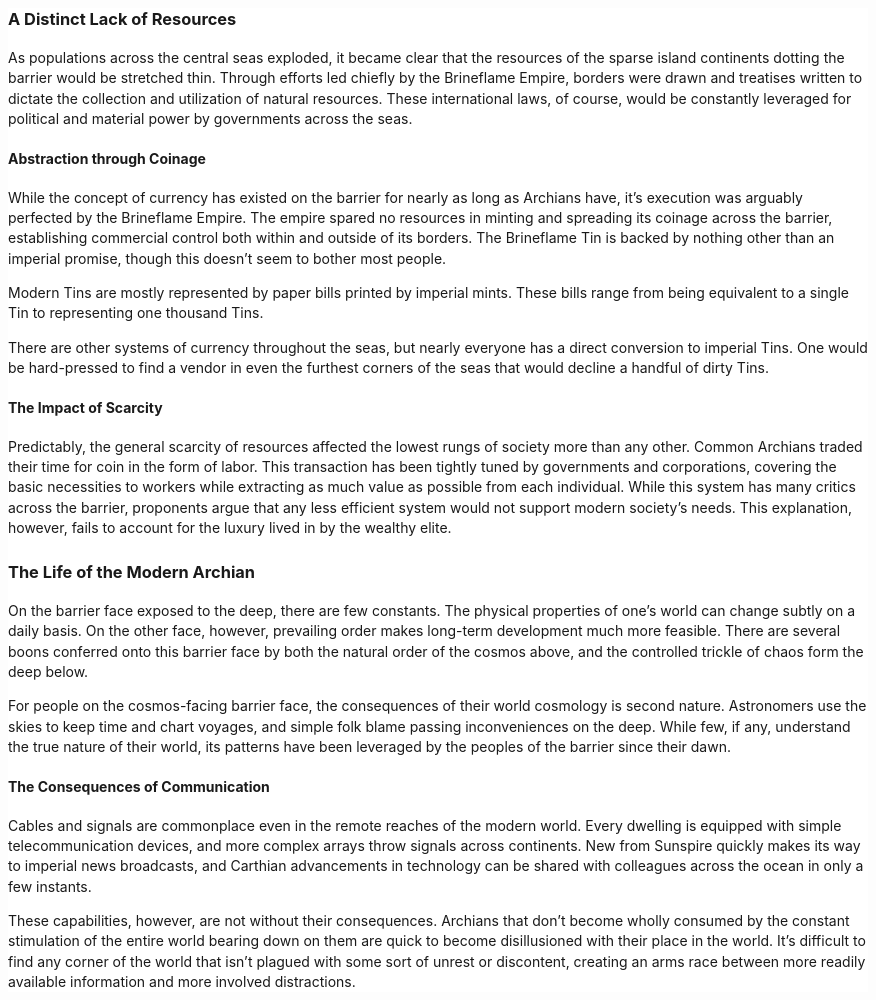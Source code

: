 ### A Distinct Lack of Resources

As populations across the central seas exploded, it became clear that the resources of the sparse island continents dotting the barrier would be stretched thin. Through efforts led chiefly by the Brineflame Empire, borders were drawn and treatises written to dictate the collection and utilization of natural resources. These international laws, of course, would be constantly leveraged for political and material power by governments across the seas.

#### Abstraction through Coinage

While the concept of currency has existed on the barrier for nearly as long as Archians have, it’s execution was arguably perfected by the Brineflame Empire. The empire spared no resources in minting and spreading its coinage across the barrier, establishing commercial control both within and outside of its borders. The Brineflame Tin is backed by nothing other than an imperial promise, though this doesn’t seem to bother most people.

Modern Tins are mostly represented by paper bills printed by imperial mints. These bills range from being equivalent to a single Tin to representing one thousand Tins.

There are other systems of currency throughout the seas, but nearly everyone has a direct conversion to imperial Tins. One would be hard-pressed to find a vendor in even the furthest corners of the seas that would decline a handful of dirty Tins.

#### The Impact of Scarcity

Predictably, the general scarcity of resources affected the lowest rungs of society more than any other. Common Archians traded their time for coin in the form of labor. This transaction has been tightly tuned by governments and corporations, covering the basic necessities to workers while extracting as much value as possible from each individual. While this system has many critics across the barrier, proponents argue that any less efficient system would not support modern society’s needs. This explanation, however, fails to account for the luxury lived in by the wealthy elite.

  

### The Life of the Modern Archian

On the barrier face exposed to the deep, there are few constants. The physical properties of one’s world can change subtly on a daily basis. On the other face, however, prevailing order makes long-term development much more feasible. There are several boons conferred onto this barrier face by both the natural order of the cosmos above, and the controlled trickle of chaos form the deep below.

For people on the cosmos-facing barrier face, the consequences of their world cosmology is second nature. Astronomers use the skies to keep time and chart voyages, and simple folk blame passing inconveniences on the deep. While few, if any, understand the true nature of their world, its patterns have been leveraged by the peoples of the barrier since their dawn.

#### The Consequences of Communication

Cables and signals are commonplace even in the remote reaches of the modern world. Every dwelling is equipped with simple telecommunication devices, and more complex arrays throw signals across continents. New from Sunspire quickly makes its way to imperial news broadcasts, and Carthian advancements in technology can be shared with colleagues across the ocean in only a few instants.

These capabilities, however, are not without their consequences. Archians that don’t become wholly consumed by the constant stimulation of the entire world bearing down on them are quick to become disillusioned with their place in the world. It’s difficult to find any corner of the world that isn’t plagued with some sort of unrest or discontent, creating an arms race between more readily available information and more involved distractions.
